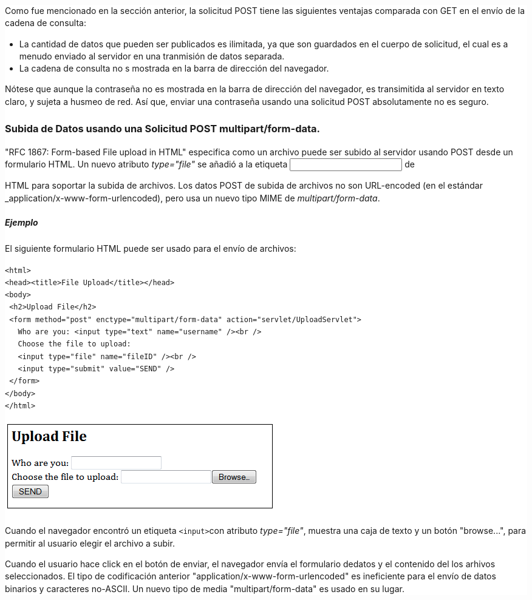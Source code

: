 Como fue mencionado en la sección anterior, la solicitud POST tiene las siguientes ventajas comparada con GET en el envío de la cadena de consulta:
* La cantidad de datos que pueden ser publicados es ilimitada, ya que son guardados en el cuerpo de solicitud, el cual es a menudo enviado al servidor en una tranmisión de datos separada.
* La cadena de consulta no s mostrada en la barra de dirección del navegador.

Nótese que aunque la contraseña no es mostrada en la barra de dirección del navegador, es transimitida al servidor en texto claro, y sujeta a husmeo de red. Así que, enviar una contraseña usando una solicitud POST absolutamente no es seguro.

### Subida de Datos usando una Solicitud POST multipart/form-data.
 "RFC 1867: Form-based File upload in HTML" especifica como un archivo puede ser subido al servidor usando POST desde un formulario HTML. Un nuevo atributo _type="file"_ se añadió a la etiqueta <input> de <form>HTML para soportar la subida de archivos. Los datos POST de subida de archivos no son URL-encoded (en el estándar _application/x-www-form-urlencoded), pero usa un nuevo tipo MIME de _multipart/form-data_.

 ##### Ejemplo

 El siguiente formulario HTML puede ser usado para el envío de archivos:
 ```
 <html>
<head><title>File Upload</title></head>
<body>
  <h2>Upload File</h2>
  <form method="post" enctype="multipart/form-data" action="servlet/UploadServlet">
    Who are you: <input type="text" name="username" /><br />
    Choose the file to upload:
    <input type="file" name="fileID" /><br />
    <input type="submit" value="SEND" />
  </form>
</body>
</html>
```

![Alt](/images/screen12.png "Title")

Cuando el navegador encontró un etiqueta `<input>`con atributo _type="file"_, muestra una caja de texto y un botón "browse...", para permitir al usuario elegir el archivo a subir.

Cuando el usuario hace click en el botón de enviar, el navegador envía el formulario dedatos y el contenido del los arhivos seleccionados. El tipo de codificación anterior "application/x-www-form-urlencoded" es ineficiente para el envío de datos binarios y caracteres no-ASCII. Un nuevo tipo de media "multipart/form-data" es usado en su lugar.
